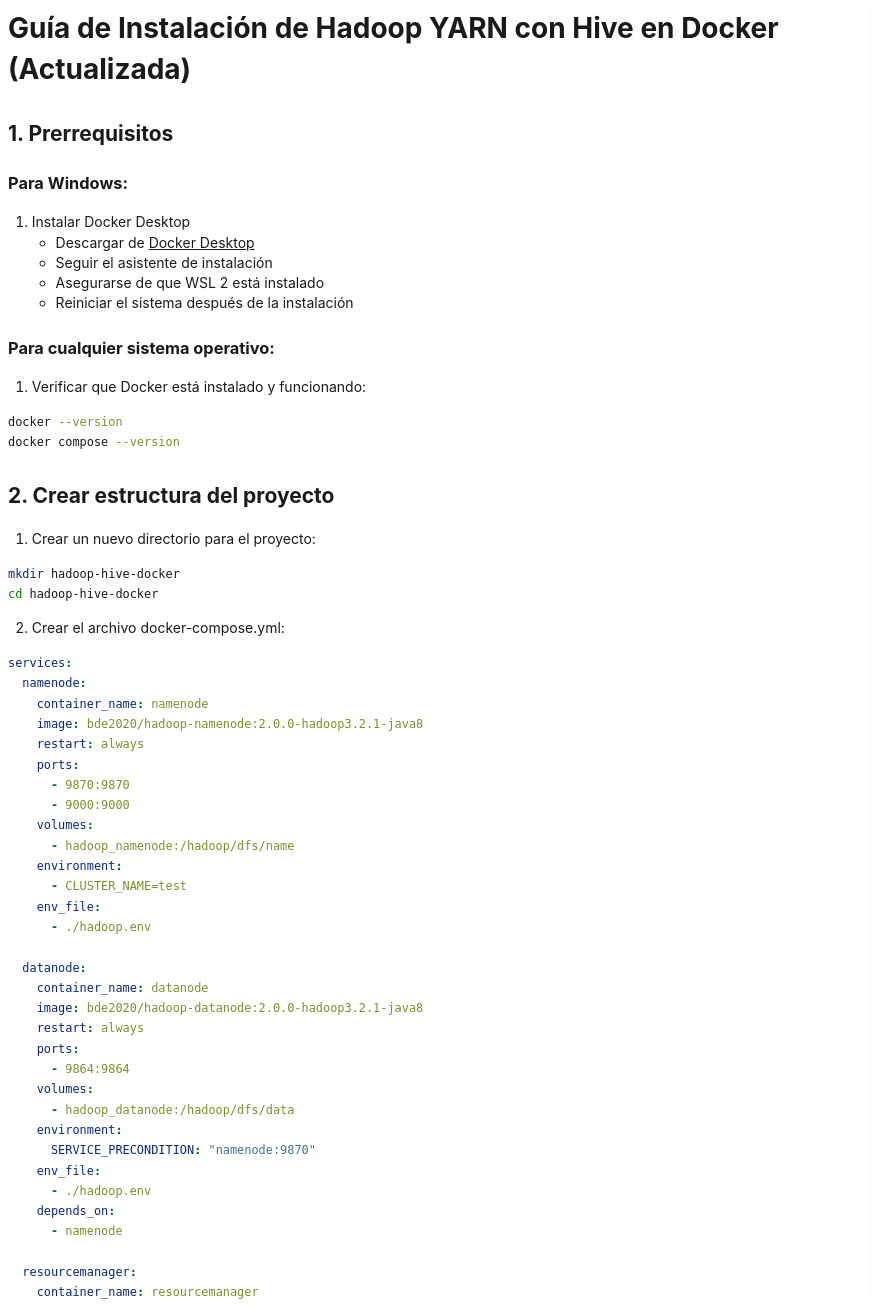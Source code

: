 # Guía de Instalación de Hadoop YARN con Hive en Docker (Actualizada)

## 1. Prerrequisitos

### Para Windows:
1. Instalar Docker Desktop
   - Descargar de [Docker Desktop](https://www.docker.com/products/docker-desktop/)
   - Seguir el asistente de instalación
   - Asegurarse de que WSL 2 está instalado
   - Reiniciar el sistema después de la instalación

### Para cualquier sistema operativo:
1. Verificar que Docker está instalado y funcionando:
```bash
docker --version
docker compose --version
```

## 2. Crear estructura del proyecto

1. Crear un nuevo directorio para el proyecto:
```bash
mkdir hadoop-hive-docker
cd hadoop-hive-docker
```

2. Crear el archivo docker-compose.yml:

```yaml
services:
  namenode:
    container_name: namenode
    image: bde2020/hadoop-namenode:2.0.0-hadoop3.2.1-java8
    restart: always
    ports:
      - 9870:9870
      - 9000:9000
    volumes:
      - hadoop_namenode:/hadoop/dfs/name
    environment:
      - CLUSTER_NAME=test
    env_file:
      - ./hadoop.env

  datanode:
    container_name: datanode
    image: bde2020/hadoop-datanode:2.0.0-hadoop3.2.1-java8
    restart: always
    ports:
      - 9864:9864
    volumes:
      - hadoop_datanode:/hadoop/dfs/data
    environment:
      SERVICE_PRECONDITION: "namenode:9870"
    env_file:
      - ./hadoop.env
    depends_on:
      - namenode

  resourcemanager:
    container_name: resourcemanager
```